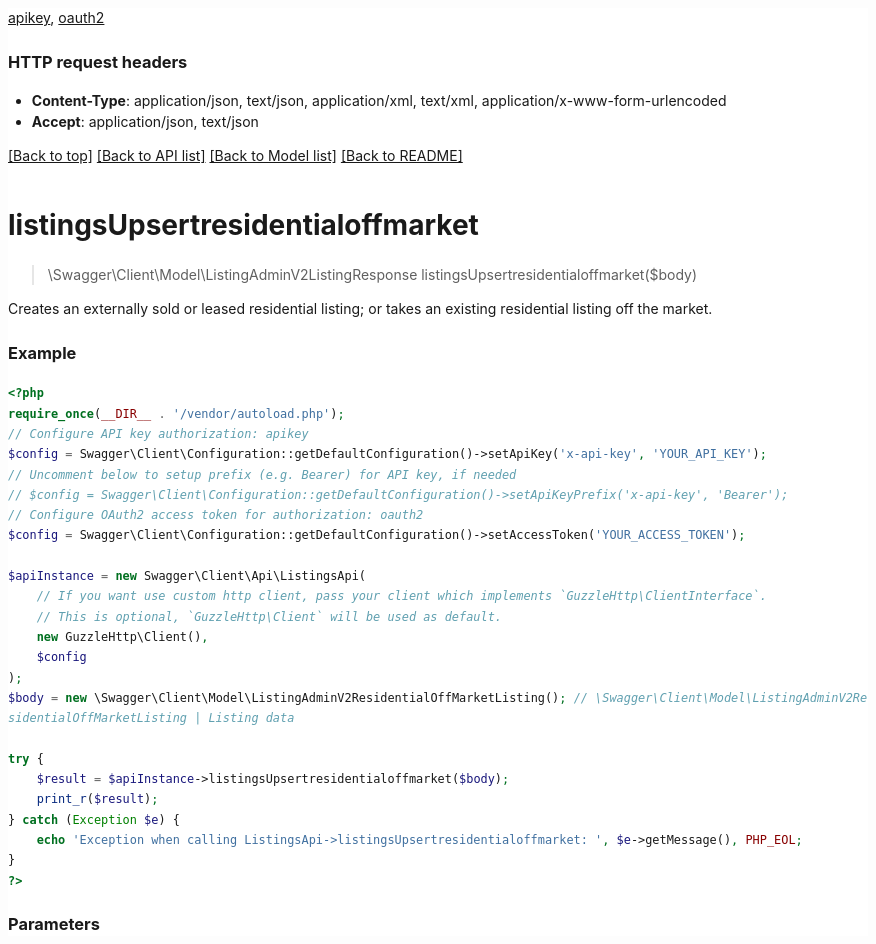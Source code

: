 [apikey](../../README.md#apikey), [oauth2](../../README.md#oauth2)

### HTTP request headers

 - **Content-Type**: application/json, text/json, application/xml, text/xml, application/x-www-form-urlencoded
 - **Accept**: application/json, text/json

[[Back to top]](#) [[Back to API list]](../../README.md#documentation-for-api-endpoints) [[Back to Model list]](../../README.md#documentation-for-models) [[Back to README]](../../README.md)

# **listingsUpsertresidentialoffmarket**
> \Swagger\Client\Model\ListingAdminV2ListingResponse listingsUpsertresidentialoffmarket($body)

Creates an externally sold or leased residential listing; or takes an existing residential listing off the market.

### Example
```php
<?php
require_once(__DIR__ . '/vendor/autoload.php');
// Configure API key authorization: apikey
$config = Swagger\Client\Configuration::getDefaultConfiguration()->setApiKey('x-api-key', 'YOUR_API_KEY');
// Uncomment below to setup prefix (e.g. Bearer) for API key, if needed
// $config = Swagger\Client\Configuration::getDefaultConfiguration()->setApiKeyPrefix('x-api-key', 'Bearer');
// Configure OAuth2 access token for authorization: oauth2
$config = Swagger\Client\Configuration::getDefaultConfiguration()->setAccessToken('YOUR_ACCESS_TOKEN');

$apiInstance = new Swagger\Client\Api\ListingsApi(
    // If you want use custom http client, pass your client which implements `GuzzleHttp\ClientInterface`.
    // This is optional, `GuzzleHttp\Client` will be used as default.
    new GuzzleHttp\Client(),
    $config
);
$body = new \Swagger\Client\Model\ListingAdminV2ResidentialOffMarketListing(); // \Swagger\Client\Model\ListingAdminV2ResidentialOffMarketListing | Listing data

try {
    $result = $apiInstance->listingsUpsertresidentialoffmarket($body);
    print_r($result);
} catch (Exception $e) {
    echo 'Exception when calling ListingsApi->listingsUpsertresidentialoffmarket: ', $e->getMessage(), PHP_EOL;
}
?>
```

### Parameters

